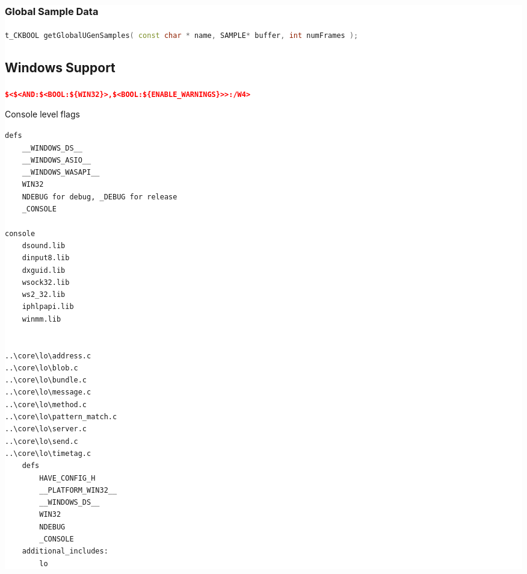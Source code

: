 ### Global Sample Data


```c++
t_CKBOOL getGlobalUGenSamples( const char * name, SAMPLE* buffer, int numFrames );

```


## Windows Support

```cmake
$<$<AND:$<BOOL:${WIN32}>,$<BOOL:${ENABLE_WARNINGS}>>:/W4>

```

Console level flags

```text
defs
    __WINDOWS_DS__
    __WINDOWS_ASIO__
    __WINDOWS_WASAPI__
    WIN32
    NDEBUG for debug, _DEBUG for release
    _CONSOLE

console
    dsound.lib
    dinput8.lib
    dxguid.lib
    wsock32.lib
    ws2_32.lib
    iphlpapi.lib
    winmm.lib


..\core\lo\address.c
..\core\lo\blob.c
..\core\lo\bundle.c
..\core\lo\message.c
..\core\lo\method.c
..\core\lo\pattern_match.c
..\core\lo\server.c
..\core\lo\send.c
..\core\lo\timetag.c
    defs
        HAVE_CONFIG_H
        __PLATFORM_WIN32__
        __WINDOWS_DS__
        WIN32
        NDEBUG
        _CONSOLE
    additional_includes:
        lo
```
